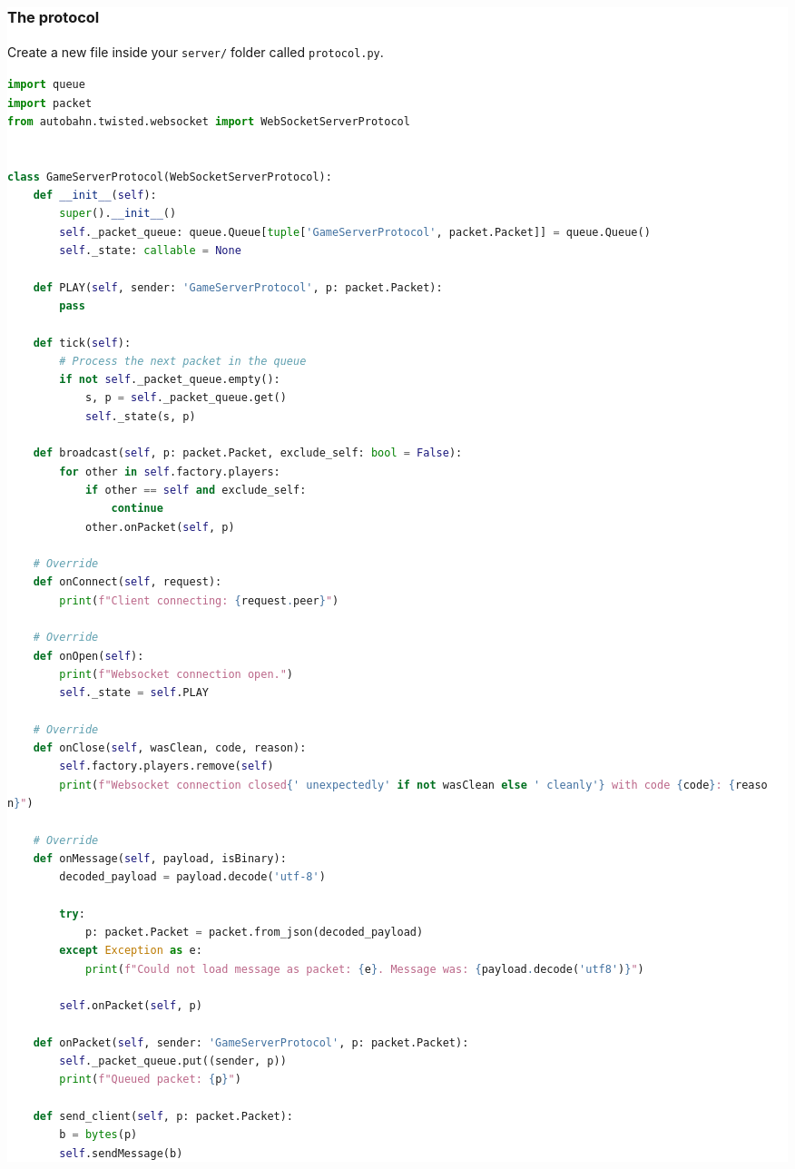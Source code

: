 ### The protocol
Create a new file inside your `server/` folder called `protocol.py`.
```python
import queue
import packet
from autobahn.twisted.websocket import WebSocketServerProtocol


class GameServerProtocol(WebSocketServerProtocol):
    def __init__(self):
        super().__init__()
        self._packet_queue: queue.Queue[tuple['GameServerProtocol', packet.Packet]] = queue.Queue()
        self._state: callable = None

    def PLAY(self, sender: 'GameServerProtocol', p: packet.Packet):
        pass

    def tick(self):
        # Process the next packet in the queue
        if not self._packet_queue.empty():
            s, p = self._packet_queue.get()
            self._state(s, p)

    def broadcast(self, p: packet.Packet, exclude_self: bool = False):
        for other in self.factory.players:
            if other == self and exclude_self:
                continue
            other.onPacket(self, p)

    # Override
    def onConnect(self, request):
        print(f"Client connecting: {request.peer}")

    # Override
    def onOpen(self):
        print(f"Websocket connection open.")
        self._state = self.PLAY

    # Override
    def onClose(self, wasClean, code, reason):
        self.factory.players.remove(self)
        print(f"Websocket connection closed{' unexpectedly' if not wasClean else ' cleanly'} with code {code}: {reason}")

    # Override
    def onMessage(self, payload, isBinary):
        decoded_payload = payload.decode('utf-8')

        try:
            p: packet.Packet = packet.from_json(decoded_payload)
        except Exception as e:
            print(f"Could not load message as packet: {e}. Message was: {payload.decode('utf8')}")

        self.onPacket(self, p)

    def onPacket(self, sender: 'GameServerProtocol', p: packet.Packet):
        self._packet_queue.put((sender, p))
        print(f"Queued packet: {p}")

    def send_client(self, p: packet.Packet):
        b = bytes(p)
        self.sendMessage(b)
```